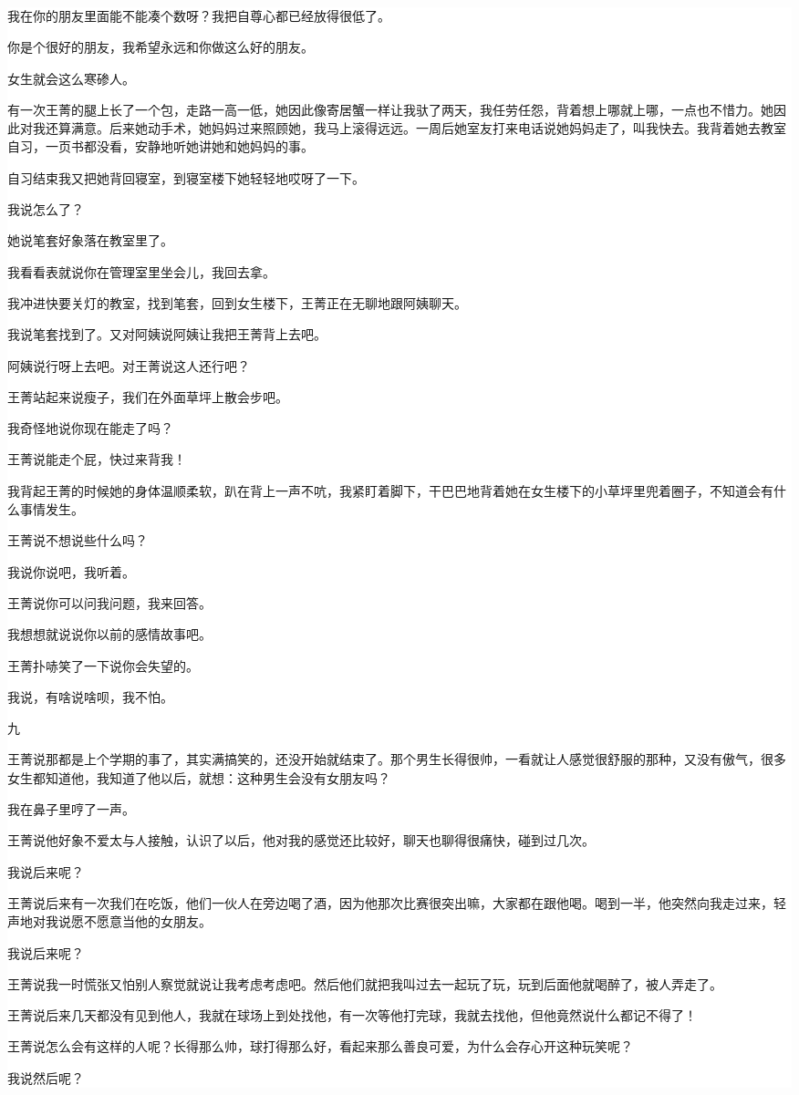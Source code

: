 我在你的朋友里面能不能凑个数呀？我把自尊心都已经放得很低了。

你是个很好的朋友，我希望永远和你做这么好的朋友。

女生就会这么寒碜人。

有一次王菁的腿上长了一个包，走路一高一低，她因此像寄居蟹一样让我驮了两天，我任劳任怨，背着想上哪就上哪，一点也不惜力。她因此对我还算满意。后来她动手术，她妈妈过来照顾她，我马上滚得远远。一周后她室友打来电话说她妈妈走了，叫我快去。我背着她去教室自习，一页书都没看，安静地听她讲她和她妈妈的事。

自习结束我又把她背回寝室，到寝室楼下她轻轻地哎呀了一下。

我说怎么了？

她说笔套好象落在教室里了。

我看看表就说你在管理室里坐会儿，我回去拿。

我冲进快要关灯的教室，找到笔套，回到女生楼下，王菁正在无聊地跟阿姨聊天。

我说笔套找到了。又对阿姨说阿姨让我把王菁背上去吧。

阿姨说行呀上去吧。对王菁说这人还行吧？

王菁站起来说瘦子，我们在外面草坪上散会步吧。

我奇怪地说你现在能走了吗？

王菁说能走个屁，快过来背我！

我背起王菁的时候她的身体温顺柔软，趴在背上一声不吭，我紧盯着脚下，干巴巴地背着她在女生楼下的小草坪里兜着圈子，不知道会有什么事情发生。

王菁说不想说些什么吗？

我说你说吧，我听着。

王菁说你可以问我问题，我来回答。

我想想就说说你以前的感情故事吧。

王菁扑哧笑了一下说你会失望的。

我说，有啥说啥呗，我不怕。

九

王菁说那都是上个学期的事了，其实满搞笑的，还没开始就结束了。那个男生长得很帅，一看就让人感觉很舒服的那种，又没有傲气，很多女生都知道他，我知道了他以后，就想：这种男生会没有女朋友吗？

我在鼻子里哼了一声。

王菁说他好象不爱太与人接触，认识了以后，他对我的感觉还比较好，聊天也聊得很痛快，碰到过几次。

我说后来呢？

王菁说后来有一次我们在吃饭，他们一伙人在旁边喝了酒，因为他那次比赛很突出嘛，大家都在跟他喝。喝到一半，他突然向我走过来，轻声地对我说愿不愿意当他的女朋友。

我说后来呢？

王菁说我一时慌张又怕别人察觉就说让我考虑考虑吧。然后他们就把我叫过去一起玩了玩，玩到后面他就喝醉了，被人弄走了。

王菁说后来几天都没有见到他人，我就在球场上到处找他，有一次等他打完球，我就去找他，但他竟然说什么都记不得了！

王菁说怎么会有这样的人呢？长得那么帅，球打得那么好，看起来那么善良可爱，为什么会存心开这种玩笑呢？

我说然后呢？
